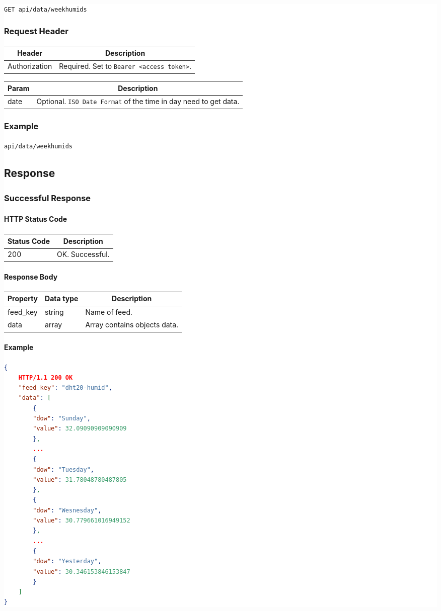 `GET api/data/weekhumids`

### Request Header

| Header        | Description                               |
| ------------- | ----------------------------------------- |
| Authorization | Required. Set to `Bearer <access token>`. |

| Param | Description                                                      |
| ----- | ---------------------------------------------------------------- |
| date  | Optional. `ISO Date Format` of the time in day need to get data. |

### Example

`api/data/weekhumids`

## Response

### Successful Response

#### HTTP Status Code

| Status Code | Description     |
| ----------- | --------------- |
| 200         | OK. Successful. |

#### Response Body

| Property | Data type | Description                  |
| -------- | --------- | ---------------------------- |
| feed_key | string    | Name of feed.                |
| data     | array     | Array contains objects data. |

#### Example

```json
{
    HTTP/1.1 200 OK
    "feed_key": "dht20-humid",
    "data": [
        {
        "dow": "Sunday",
        "value": 32.09090909090909
        },
        ...
        {
        "dow": "Tuesday",
        "value": 31.78048780487805
        },
        {
        "dow": "Wesnesday",
        "value": 30.779661016949152
        },
        ...
        {
        "dow": "Yesterday",
        "value": 30.346153846153847
        }
    ]
}
```
